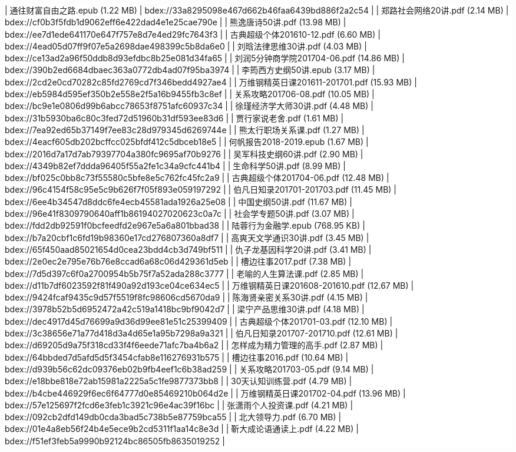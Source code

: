 | 通往财富自由之路.epub (1.22 MB) | bdex://33a8295098e467d662b46faa6439bd886f2a2c54 |
| 郑路社会网络20讲.pdf (2.14 MB) | bdex://cf0b3f5fdb1d9062eff6e422dad4e1e25cae790e |
| 熊逸唐诗50讲.pdf (13.98 MB) | bdex://ee7d1ede641170e647f757e8d7e4ed29fc7643f3 |
| 古典超级个体201610-12.pdf (6.60 MB) | bdex://4ead05d07ff9f07e5a2698dae498399c5b8da6e0 |
| 刘晗法律思维30讲.pdf (4.03 MB) | bdex://ce13ad2a96f50ddb8d93efdbc8b25e081d34fa65 |
| 刘润5分钟商学院201704-06.pdf (14.86 MB) | bdex://390b2ed6684dbaec363a0772db4ad07f95ba3974 |
| 李筠西方史纲50讲.epub (3.17 MB) | bdex://2cd2e0cd70282c85fd2769cd7f346bedd4927ae4 |
| 万维钢精英日课201611-201701.pdf (15.93 MB) | bdex://eb5984d595ef350b2e558e2f5a16b9455fb3c8ef |
| 关系攻略201706-08.pdf (10.05 MB) | bdex://bc9e1e0806d99b6abcc78653f8751afc60937c34 |
| 徐瑾经济学大师30讲.pdf (4.48 MB) | bdex://31b5930ba6c80c3fed72d51960b31df593ee83d6 |
| 贾行家说老舍.pdf (1.61 MB) | bdex://7ea92ed65b37149f7ee83c28d979345d6269744e |
| 熊太行职场关系课.pdf (1.27 MB) | bdex://4eacf605db202bcffcc025bfdf412c5dbceb18e5 |
| 何帆报告2018-2019.epub (1.67 MB) | bdex://2016d7a17d7ab79397704a380fc9695af70b9276 |
| 吴军科技史纲60讲.pdf (2.90 MB) | bdex://4349b82ef7ddda96405f55a2fe1c34a9cfc441b4 |
| 生命科学50讲.pdf (8.99 MB) | bdex://bf025c0bb8c73f55580c5bfe8e5c762fc45fc2a9 |
| 古典超级个体201704-06.pdf (12.48 MB) | bdex://96c4154f58c95e5c9b626f7f05f893e059197292 |
| 伯凡日知录201701-201703.pdf (11.45 MB) | bdex://6ee4b34547d8ddc6fe4ecb45581ada1926a25e08 |
| 中国史纲50讲.pdf (11.67 MB) | bdex://96e41f8309790640aff1b86194027020623c0a7c |
| 社会学专题50讲.pdf (3.07 MB) | bdex://fdd2db92591f0bcfeedfd2e967e5a6a801bbad38 |
| 陆蓉行为金融学.epub (768.95 KB) | bdex://b7a20cbf1c6fd19b98360e17cd276807360a8df7 |
| 高爽天文学通识30讲.pdf (3.45 MB) | bdex://65f450aad85021654d0cea23bdd4cb3d749bf511 |
| 仇子龙基因科学20讲.pdf (3.41 MB) | bdex://2e0ec2e795e76b76e8ccad6a68c06d429361d5eb |
| 槽边往事2017.pdf (7.38 MB) | bdex://7d5d397c6f0a2700954b5b75f7a52ada288c3777 |
| 老喻的人生算法课.pdf (2.85 MB) | bdex://d11b7df6023592f81f490a92d193ce04ce634ec5 |
| 万维钢精英日课201608-201610.pdf (12.67 MB) | bdex://9424fcaf9435c9d57f5519f8fc98606cd5670da9 |
| 陈海贤亲密关系30讲.pdf (4.15 MB) | bdex://3978b52b5d6952472a42c519a1418bc9bf9042d7 |
| 梁宁产品思维30讲.pdf (4.18 MB) | bdex://dec4917d45d76699a9d36d99ee81e51c25399409 |
| 古典超级个体201701-03.pdf (12.10 MB) | bdex://3c38656e71a77d418d3a4d65e1a95b7298a9a321 |
| 伯凡日知录201707-201710.pdf (12.61 MB) | bdex://d69205d9a75f318cd33f4f6eede71afc7ba4b6a2 |
| 怎样成为精力管理的高手.pdf (2.87 MB) | bdex://64bbded7d5afd5d5f3454cfab8e116276931b575 |
| 槽边往事2016.pdf (10.64 MB) | bdex://d939b56c62dc09376eb02b9fb4eef1c6b38ad259 |
| 关系攻略201703-05.pdf (9.14 MB) | bdex://e18bbe818e72ab15981a2225a5c1fe9877373bb8 |
| 30天认知训练营.pdf (4.79 MB) | bdex://b4cbe446929f6ec6f64777d0e85469210b064d2e |
| 万维钢精英日课201702-04.pdf (13.96 MB) | bdex://57e125697f2fcd6e3feb1c3921c96e4ac39f16bc |
| 张潇雨个人投资课.pdf (4.21 MB) | bdex://092cb2dfd149db0cda3bad5c738b5e87759bca55 |
| 北大领导力.pdf (6.70 MB) | bdex://01e4a8eb56f24b4e5ece9b2cd5311f1aa14c8e3d |
| 靳大成论语通读上.pdf (4.22 MB) | bdex://f51ef3feb5a9990b92124bc86505fb8635019252 |